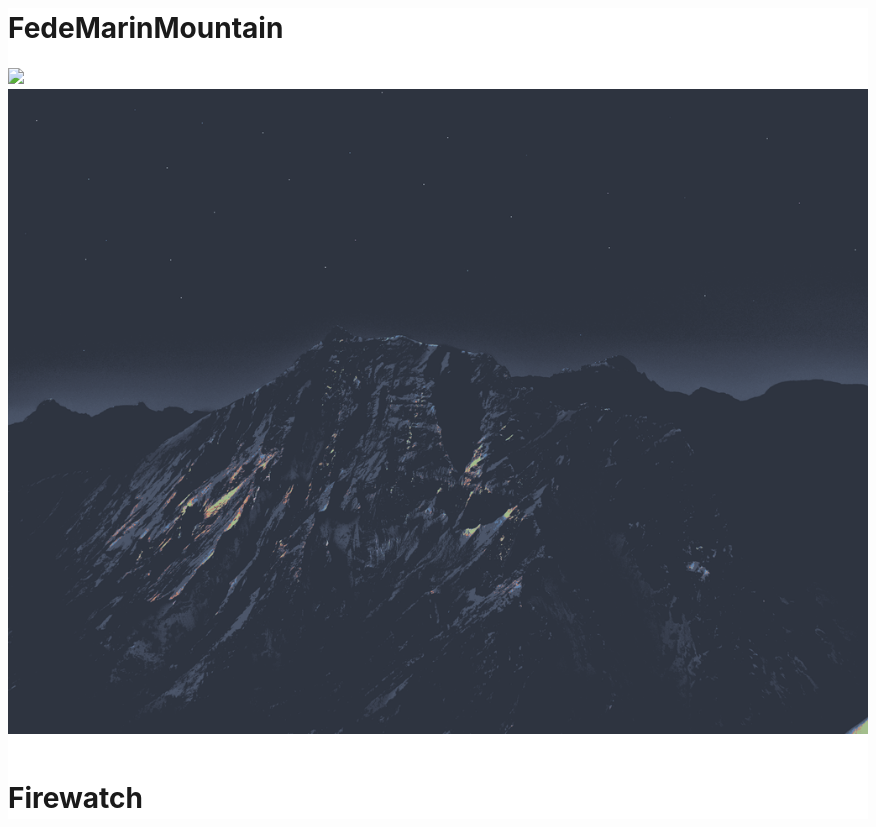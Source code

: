 # FedeMarinMountain
![](dynamic-wallpapers/FedeMarinMountain/ign_FedeMarinMountain-0.png)
![](dynamic-wallpapers/FedeMarinMountain/ign_FedeMarinMountain-1.png)

# Firewatch